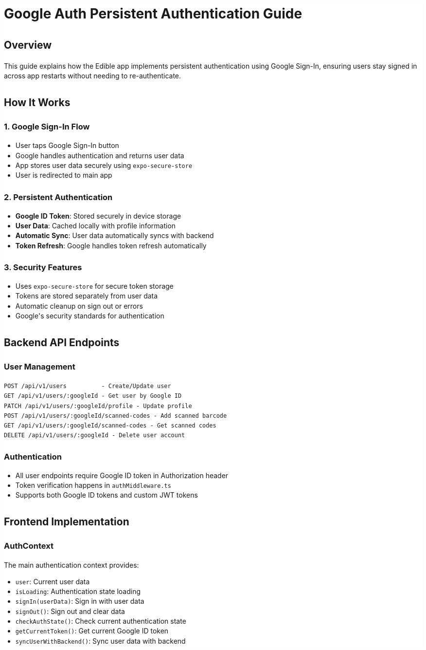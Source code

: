 # Google Auth Persistent Authentication Guide

## Overview

This guide explains how the Edible app implements persistent authentication using Google Sign-In, ensuring users stay signed in across app restarts without needing to re-authenticate.

## How It Works

### 1. **Google Sign-In Flow**
- User taps Google Sign-In button
- Google handles authentication and returns user data
- App stores user data securely using `expo-secure-store`
- User is redirected to main app

### 2. **Persistent Authentication**
- **Google ID Token**: Stored securely in device storage
- **User Data**: Cached locally with profile information
- **Automatic Sync**: User data automatically syncs with backend
- **Token Refresh**: Google handles token refresh automatically

### 3. **Security Features**
- Uses `expo-secure-store` for secure token storage
- Tokens are stored separately from user data
- Automatic cleanup on sign out or errors
- Google's security standards for authentication

## Backend API Endpoints

### User Management
```
POST /api/v1/users          - Create/Update user
GET /api/v1/users/:googleId - Get user by Google ID
PATCH /api/v1/users/:googleId/profile - Update profile
POST /api/v1/users/:googleId/scanned-codes - Add scanned barcode
GET /api/v1/users/:googleId/scanned-codes - Get scanned codes
DELETE /api/v1/users/:googleId - Delete user account
```

### Authentication
- All user endpoints require Google ID token in Authorization header
- Token verification happens in `authMiddleware.ts`
- Supports both Google ID tokens and custom JWT tokens

## Frontend Implementation

### AuthContext
The main authentication context provides:
- `user`: Current user data
- `isLoading`: Authentication state loading
- `signIn(userData)`: Sign in with user data
- `signOut()`: Sign out and clear data
- `checkAuthState()`: Check current authentication state
- `getCurrentToken()`: Get current Google ID token
- `syncUserWithBackend()`: Sync user data with backend
